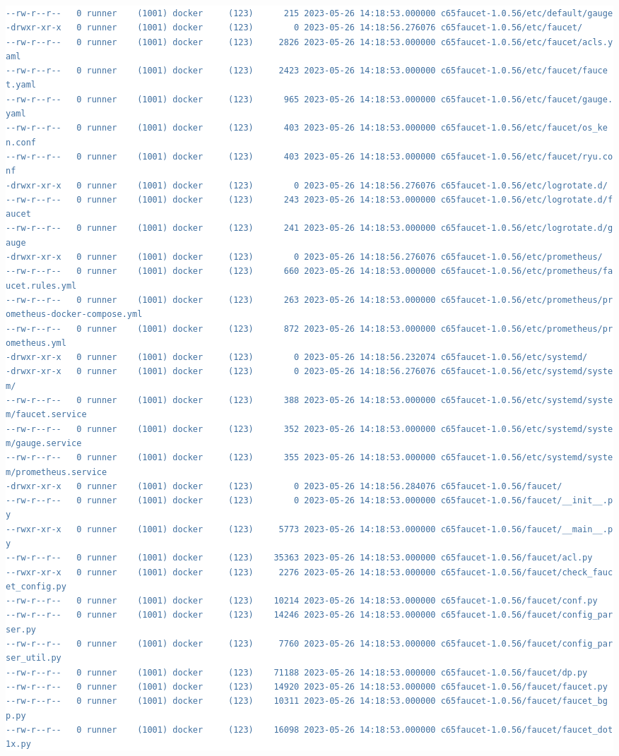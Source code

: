 ```diff
--rw-r--r--   0 runner    (1001) docker     (123)      215 2023-05-26 14:18:53.000000 c65faucet-1.0.56/etc/default/gauge
-drwxr-xr-x   0 runner    (1001) docker     (123)        0 2023-05-26 14:18:56.276076 c65faucet-1.0.56/etc/faucet/
--rw-r--r--   0 runner    (1001) docker     (123)     2826 2023-05-26 14:18:53.000000 c65faucet-1.0.56/etc/faucet/acls.yaml
--rw-r--r--   0 runner    (1001) docker     (123)     2423 2023-05-26 14:18:53.000000 c65faucet-1.0.56/etc/faucet/faucet.yaml
--rw-r--r--   0 runner    (1001) docker     (123)      965 2023-05-26 14:18:53.000000 c65faucet-1.0.56/etc/faucet/gauge.yaml
--rw-r--r--   0 runner    (1001) docker     (123)      403 2023-05-26 14:18:53.000000 c65faucet-1.0.56/etc/faucet/os_ken.conf
--rw-r--r--   0 runner    (1001) docker     (123)      403 2023-05-26 14:18:53.000000 c65faucet-1.0.56/etc/faucet/ryu.conf
-drwxr-xr-x   0 runner    (1001) docker     (123)        0 2023-05-26 14:18:56.276076 c65faucet-1.0.56/etc/logrotate.d/
--rw-r--r--   0 runner    (1001) docker     (123)      243 2023-05-26 14:18:53.000000 c65faucet-1.0.56/etc/logrotate.d/faucet
--rw-r--r--   0 runner    (1001) docker     (123)      241 2023-05-26 14:18:53.000000 c65faucet-1.0.56/etc/logrotate.d/gauge
-drwxr-xr-x   0 runner    (1001) docker     (123)        0 2023-05-26 14:18:56.276076 c65faucet-1.0.56/etc/prometheus/
--rw-r--r--   0 runner    (1001) docker     (123)      660 2023-05-26 14:18:53.000000 c65faucet-1.0.56/etc/prometheus/faucet.rules.yml
--rw-r--r--   0 runner    (1001) docker     (123)      263 2023-05-26 14:18:53.000000 c65faucet-1.0.56/etc/prometheus/prometheus-docker-compose.yml
--rw-r--r--   0 runner    (1001) docker     (123)      872 2023-05-26 14:18:53.000000 c65faucet-1.0.56/etc/prometheus/prometheus.yml
-drwxr-xr-x   0 runner    (1001) docker     (123)        0 2023-05-26 14:18:56.232074 c65faucet-1.0.56/etc/systemd/
-drwxr-xr-x   0 runner    (1001) docker     (123)        0 2023-05-26 14:18:56.276076 c65faucet-1.0.56/etc/systemd/system/
--rw-r--r--   0 runner    (1001) docker     (123)      388 2023-05-26 14:18:53.000000 c65faucet-1.0.56/etc/systemd/system/faucet.service
--rw-r--r--   0 runner    (1001) docker     (123)      352 2023-05-26 14:18:53.000000 c65faucet-1.0.56/etc/systemd/system/gauge.service
--rw-r--r--   0 runner    (1001) docker     (123)      355 2023-05-26 14:18:53.000000 c65faucet-1.0.56/etc/systemd/system/prometheus.service
-drwxr-xr-x   0 runner    (1001) docker     (123)        0 2023-05-26 14:18:56.284076 c65faucet-1.0.56/faucet/
--rw-r--r--   0 runner    (1001) docker     (123)        0 2023-05-26 14:18:53.000000 c65faucet-1.0.56/faucet/__init__.py
--rwxr-xr-x   0 runner    (1001) docker     (123)     5773 2023-05-26 14:18:53.000000 c65faucet-1.0.56/faucet/__main__.py
--rw-r--r--   0 runner    (1001) docker     (123)    35363 2023-05-26 14:18:53.000000 c65faucet-1.0.56/faucet/acl.py
--rwxr-xr-x   0 runner    (1001) docker     (123)     2276 2023-05-26 14:18:53.000000 c65faucet-1.0.56/faucet/check_faucet_config.py
--rw-r--r--   0 runner    (1001) docker     (123)    10214 2023-05-26 14:18:53.000000 c65faucet-1.0.56/faucet/conf.py
--rw-r--r--   0 runner    (1001) docker     (123)    14246 2023-05-26 14:18:53.000000 c65faucet-1.0.56/faucet/config_parser.py
--rw-r--r--   0 runner    (1001) docker     (123)     7760 2023-05-26 14:18:53.000000 c65faucet-1.0.56/faucet/config_parser_util.py
--rw-r--r--   0 runner    (1001) docker     (123)    71188 2023-05-26 14:18:53.000000 c65faucet-1.0.56/faucet/dp.py
--rw-r--r--   0 runner    (1001) docker     (123)    14920 2023-05-26 14:18:53.000000 c65faucet-1.0.56/faucet/faucet.py
--rw-r--r--   0 runner    (1001) docker     (123)    10311 2023-05-26 14:18:53.000000 c65faucet-1.0.56/faucet/faucet_bgp.py
--rw-r--r--   0 runner    (1001) docker     (123)    16098 2023-05-26 14:18:53.000000 c65faucet-1.0.56/faucet/faucet_dot1x.py
```